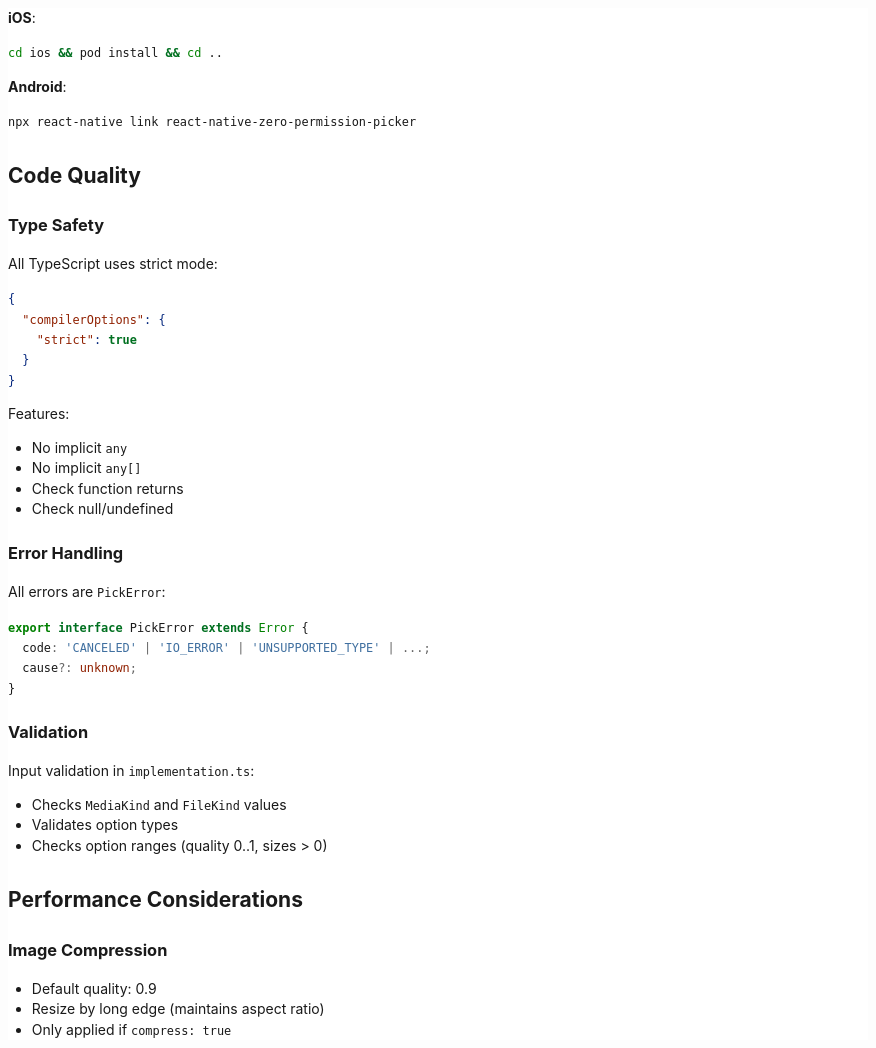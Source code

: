 **iOS**:
```bash
cd ios && pod install && cd ..
```

**Android**:
```bash
npx react-native link react-native-zero-permission-picker
```

## Code Quality

### Type Safety

All TypeScript uses strict mode:
```json
{
  "compilerOptions": {
    "strict": true
  }
}
```

Features:
- No implicit `any`
- No implicit `any[]`
- Check function returns
- Check null/undefined

### Error Handling

All errors are `PickError`:
```typescript
export interface PickError extends Error {
  code: 'CANCELED' | 'IO_ERROR' | 'UNSUPPORTED_TYPE' | ...;
  cause?: unknown;
}
```

### Validation

Input validation in `implementation.ts`:
- Checks `MediaKind` and `FileKind` values
- Validates option types
- Checks option ranges (quality 0..1, sizes > 0)

## Performance Considerations

### Image Compression

- Default quality: 0.9
- Resize by long edge (maintains aspect ratio)
- Only applied if `compress: true`

